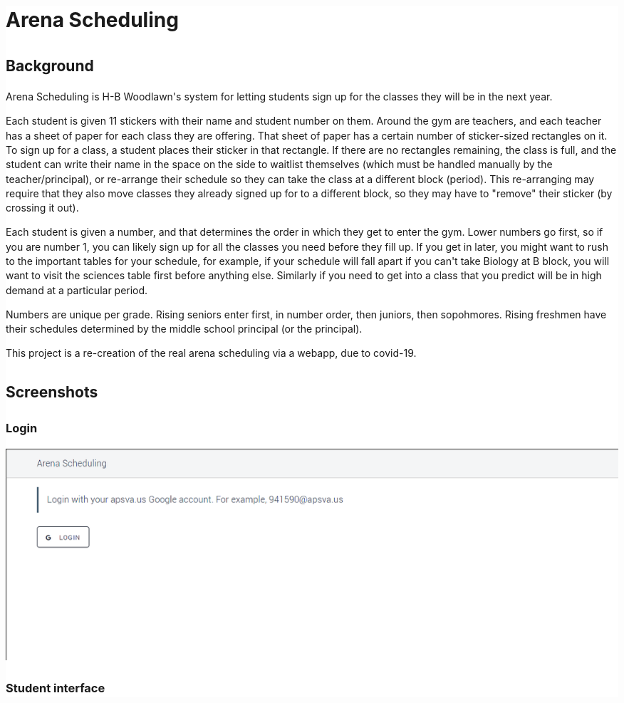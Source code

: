 # Arena Scheduling

## Background

Arena Scheduling is H-B Woodlawn's system for letting students sign up for the classes they will be in the next year.

Each student is given 11 stickers with their name and student number on them. Around the gym are teachers, and each teacher has a sheet of paper for each class they are offering. That sheet of paper has a certain number of sticker-sized rectangles on it. To sign up for a class, a student places their sticker in that rectangle. If there are no rectangles remaining, the class is full, and the student can write their name in the space on the side to waitlist themselves (which must be handled manually by the teacher/principal), or re-arrange their schedule so they can take the class at a different block (period). This re-arranging may require that they also move classes they already signed up for to a different block, so they may have to "remove" their sticker (by crossing it out).

Each student is given a number, and that determines the order in which they get to enter the gym. Lower numbers go first, so if you are number 1, you can likely sign up for all the classes you need before they fill up. If you get in later, you might want to rush to the important tables for your schedule, for example, if your schedule will fall apart if you can't take Biology at B block, you will want to visit the sciences table first before anything else. Similarly if you need to get into a class that you predict will be in high demand at a particular period.

Numbers are unique per grade. Rising seniors enter first, in number order, then juniors, then sopohmores. Rising freshmen have their schedules determined by the middle school principal (or the principal).

This project is a re-creation of the real arena scheduling via a webapp, due to covid-19. 

## Screenshots

### Login

![](ss/login.png)

### Student interface
